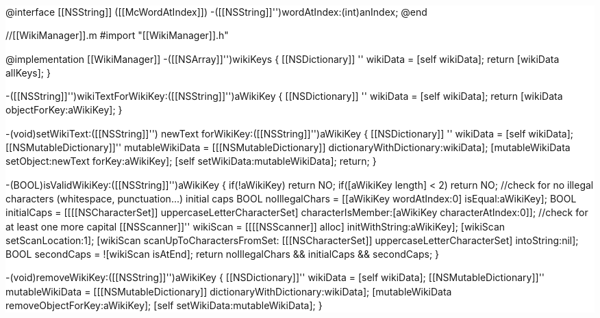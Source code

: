 @interface [[NSString]] ([[McWordAtIndex]])
-([[NSString]]'')wordAtIndex:(int)anIndex;
@end

//[[WikiManager]].m
#import "[[WikiManager]].h"

@implementation [[WikiManager]]
-([[NSArray]]'')wikiKeys
{
	[[NSDictionary]] '' wikiData = [self wikiData];
	return [wikiData allKeys];
}

-([[NSString]]'')wikiTextForWikiKey:([[NSString]]'')aWikiKey
{
	[[NSDictionary]] '' wikiData = [self wikiData];
	return [wikiData objectForKey:aWikiKey];
}

-(void)setWikiText:([[NSString]]'') newText forWikiKey:([[NSString]]'')aWikiKey
{
	[[NSDictionary]] '' wikiData = [self wikiData];
	[[NSMutableDictionary]]'' mutableWikiData = 
                 [[[NSMutableDictionary]] dictionaryWithDictionary:wikiData];
	[mutableWikiData setObject:newText forKey:aWikiKey];
	[self setWikiData:mutableWikiData];
	return;
}

-(BOOL)isValidWikiKey:([[NSString]]'')aWikiKey
{
	if(!aWikiKey) return NO;
	if([aWikiKey length] < 2) return NO;
	//check for no illegal characters (whitespace, punctuation...) initial caps
	BOOL noIllegalChars = [[aWikiKey wordAtIndex:0] isEqual:aWikiKey];
	BOOL initialCaps = [[[[NSCharacterSet]] uppercaseLetterCharacterSet] 
			characterIsMember:[aWikiKey characterAtIndex:0]];
	//check for at least one more capital
	[[NSScanner]]'' wikiScan = [[[[NSScanner]] alloc] initWithString:aWikiKey];
	[wikiScan setScanLocation:1];
	[wikiScan scanUpToCharactersFromSet:
                 [[[NSCharacterSet]] uppercaseLetterCharacterSet] 
        intoString:nil];
	BOOL secondCaps = ![wikiScan isAtEnd];
	return noIllegalChars && initialCaps && secondCaps;
}

-(void)removeWikiKey:([[NSString]]'')aWikiKey
{
	[[NSDictionary]]'' wikiData = [self wikiData];
	[[NSMutableDictionary]]'' mutableWikiData = 
                 [[[NSMutableDictionary]] dictionaryWithDictionary:wikiData];
	[mutableWikiData removeObjectForKey:aWikiKey];
	[self setWikiData:mutableWikiData];
}
